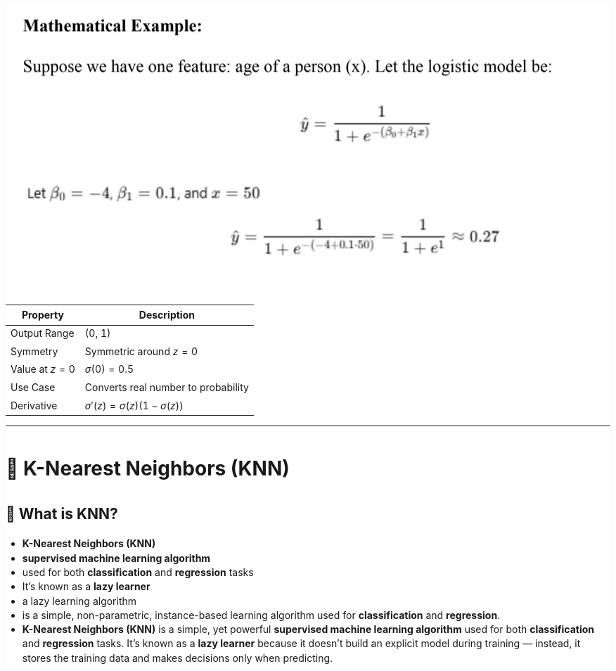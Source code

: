 ![alt text](assets/logistic_regression_math.png)

| Property         | Description                             |
| ---------------- | --------------------------------------- |
| Output Range     | (0, 1)                                  |
| Symmetry         | Symmetric around $z = 0$                |
| Value at $z = 0$ | $\sigma(0) = 0.5$                       |
| Use Case         | Converts real number to probability     |
| Derivative       | $\sigma'(z) = \sigma(z)(1 - \sigma(z))$ |




----


# 🤖 K-Nearest Neighbors (KNN) 

## 📌 What is KNN?

- **K-Nearest Neighbors (KNN)** 
- **supervised machine learning algorithm**
- used for both **classification** and **regression** tasks
- It’s known as a **lazy learner**
- a lazy learning algorithm
- is a simple, non-parametric, instance-based learning algorithm used for **classification** and **regression**.
- **K-Nearest Neighbors (KNN)** is a simple, yet powerful **supervised machine learning algorithm** used for both **classification** and **regression** tasks. It’s known as a **lazy learner** because it doesn’t build an explicit model during training — instead, it stores the training data and makes decisions only when predicting.
